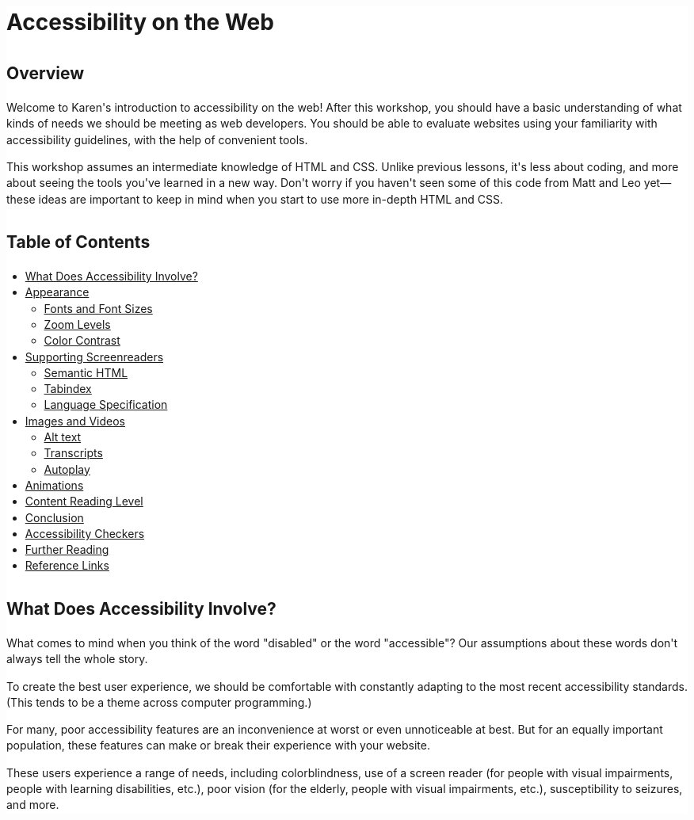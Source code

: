 # Accessibility on the Web

## Overview

Welcome to Karen's introduction to accessibility on the web! After this workshop, you should have a basic understanding of what kinds of needs we should be meeting as web developers. You should be able to evaluate websites using your familiarity with accessibility guidelines, with the help of convenient tools.

This workshop assumes an intermediate knowledge of HTML and CSS. Unlike previous lessons, it's less about coding, and more about seeing the tools you've learned in a new way. Don't worry if you haven't seen some of this code from Matt and Leo yet&mdash;these ideas are important to keep in mind when you start to use more in-depth HTML and CSS.

## Table of Contents

* [What Does Accessibility Involve?](#what-does-accessibility-involve)
* [Appearance](#appearance)
  * [Fonts and Font Sizes](#fonts-and-font-sizes)
  * [Zoom Levels](#zoom-levels)
  * [Color Contrast](#color-contrast)
* [Supporting Screenreaders](#supporting-screenreaders)
  * [Semantic HTML](#semantic-html)
  * [Tabindex](#tabindex)
  * [Language Specification](#language-specification)
* [Images and Videos](#images-and-videos)
  * [Alt text](#alt-text)
  * [Transcripts](#transcripts)
  * [Autoplay](#autoplay)
* [Animations](#animations)
* [Content Reading Level](#content-reading-level)
* [Conclusion](#conclusion)
* [Accessibility Checkers](#accessibility-checkers)
* [Further Reading](#further-reading)
* [Reference Links](#reference-links)

## What Does Accessibility Involve?

What comes to mind when you think of the word "disabled" or the word "accessible"? Our assumptions about these words don't always tell the whole story. 

To create the best user experience, we should be comfortable with constantly adapting to the most recent accessibility standards. (This tends to be a theme across computer programming.) 

For many, poor accessibility features are an inconvenience at worst or even unnoticeable at best. But for an equally important population, these features can make or break their experience with your website. 

These users experience a range of needs, including colorblindness, use of a screen reader (for people with visual impairments, people with learning disabilities, etc.), poor vision (for the elderly, people with visual impairments, etc.), susceptibility to seizures, and more. 
